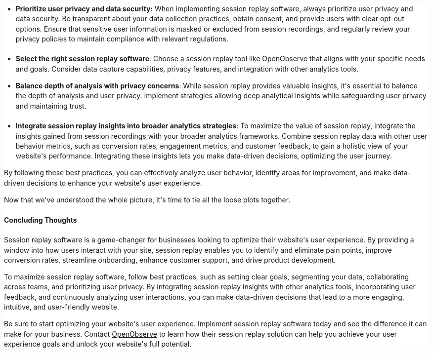 </ul>

<ul>

<li style="font-weight: 400;"><strong>Prioritize user privacy and data security:</strong><span style="font-weight: 400;"> When implementing session replay software, always prioritize user privacy and data security. Be transparent about your data collection practices, obtain consent, and provide users with clear opt-out options. Ensure that sensitive user information is masked or excluded from session recordings, and regularly review your privacy policies to maintain compliance with relevant regulations.</span><span style="font-weight: 400;"><br /><br /></span></li>

<li style="font-weight: 400;"><strong>Select the right session replay software</strong><span style="font-weight: 400;">: Choose a session replay tool like </span><a href="https://openobserve.ai/"><span style="font-weight: 400;">OpenObserve</span></a><span style="font-weight: 400;"> that aligns with your specific needs and goals. Consider data capture capabilities, privacy features, and integration with other analytics tools.&nbsp;</span></li>

</ul>

<ul>

<li style="font-weight: 400;"><strong>Balance depth of analysis with privacy concerns</strong><span style="font-weight: 400;">: While session replay provides valuable insights, it's essential to balance the depth of analysis and user privacy. Implement strategies allowing deep analytical insights while safeguarding user privacy and maintaining trust.</span><span style="font-weight: 400;"><br /><br /></span></li>

<li style="font-weight: 400;"><strong>Integrate session replay insights into broader analytics strategies</strong><span style="font-weight: 400;">: To maximize the value of session replay, integrate the insights gained from session recordings with your broader analytics frameworks. Combine session replay data with other user behavior metrics, such as conversion rates, engagement metrics, and customer feedback, to gain a holistic view of your website's performance. Integrating these insights lets you make data-driven decisions, optimizing the user journey.</span></li>

</ul>

<p><span style="font-weight: 400;">By following these best practices, you can effectively analyze user behavior, identify areas for improvement, and make data-driven decisions to enhance your website's user experience.</span></p>

<p><span style="font-weight: 400;">Now that we&rsquo;ve understood the whole picture, it's time to tie all the loose plots together. </span><span style="font-weight: 400;"><br /></span><span style="font-weight: 400;"><br /></span><strong>Concluding Thoughts </strong><span style="font-weight: 400;"><br /></span><span style="font-weight: 400;"><br /></span><span style="font-weight: 400;">Session replay software is a game-changer for businesses looking to optimize their website's user experience. By providing a window into how users interact with your site, session replay enables you to identify and eliminate pain points, improve conversion rates, streamline onboarding, enhance customer support, and drive product development.</span></p>

<p><span style="font-weight: 400;">To maximize session replay software, follow best practices, such as setting clear goals, segmenting your data, collaborating across teams, and prioritizing user privacy. By integrating session replay insights with other analytics tools, incorporating user feedback, and continuously analyzing user interactions, you can make data-driven decisions that lead to a more engaging, intuitive, and user-friendly website.</span></p>

<p><span style="font-weight: 400;">Be sure to start optimizing your website's user experience. Implement session replay software today and see the difference it can make for your business. Contact </span><a href="http://openobserve.ai"><span style="font-weight: 400;">OpenObserve</span></a><span style="font-weight: 400;"> to learn how their session replay solution can help you achieve your user experience goals and unlock your website's full potential.</span></p>
